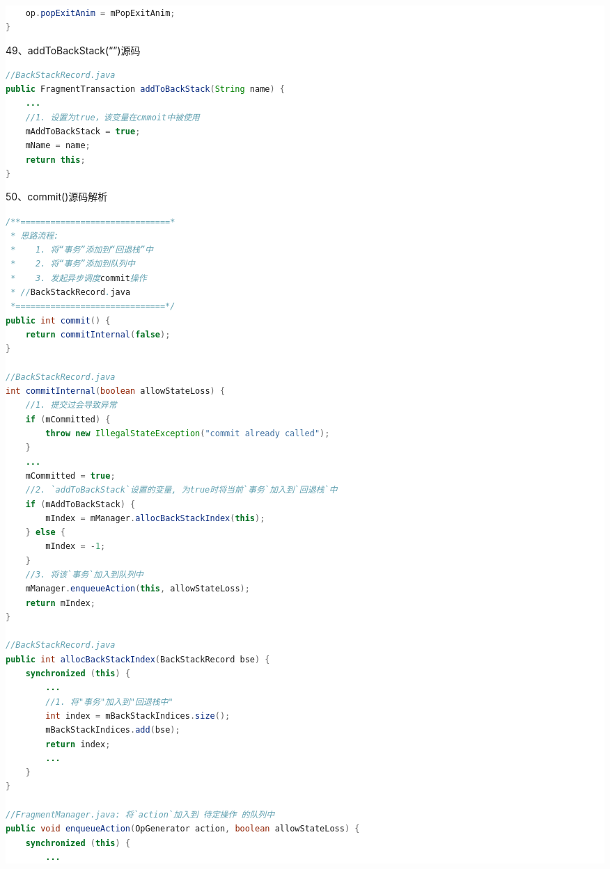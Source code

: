```java
    op.popExitAnim = mPopExitAnim;
}
```

49、addToBackStack(“”)源码
```java
//BackStackRecord.java
public FragmentTransaction addToBackStack(String name) {
    ...
    //1. 设置为true，该变量在cmmoit中被使用
    mAddToBackStack = true;
    mName = name;
    return this;
}
```

50、commit()源码解析
```java
/**==============================*
 * 思路流程:
 *    1. 将“事务”添加到“回退栈”中
 *    2. 将“事务”添加到队列中
 *    3. 发起异步调度commit操作
 * //BackStackRecord.java
 *==============================*/
public int commit() {
    return commitInternal(false);
}

//BackStackRecord.java
int commitInternal(boolean allowStateLoss) {
    //1. 提交过会导致异常
    if (mCommitted) {
        throw new IllegalStateException("commit already called");
    }
    ...
    mCommitted = true;
    //2. `addToBackStack`设置的变量, 为true时将当前`事务`加入到`回退栈`中
    if (mAddToBackStack) {
        mIndex = mManager.allocBackStackIndex(this);
    } else {
        mIndex = -1;
    }
    //3. 将该`事务`加入到队列中
    mManager.enqueueAction(this, allowStateLoss);
    return mIndex;
}

//BackStackRecord.java
public int allocBackStackIndex(BackStackRecord bse) {
    synchronized (this) {
        ...
        //1. 将"事务"加入到"回退栈中"
        int index = mBackStackIndices.size();
        mBackStackIndices.add(bse);
        return index;
        ...
    }
}

//FragmentManager.java: 将`action`加入到 待定操作 的队列中
public void enqueueAction(OpGenerator action, boolean allowStateLoss) {
    synchronized (this) {
        ...
```